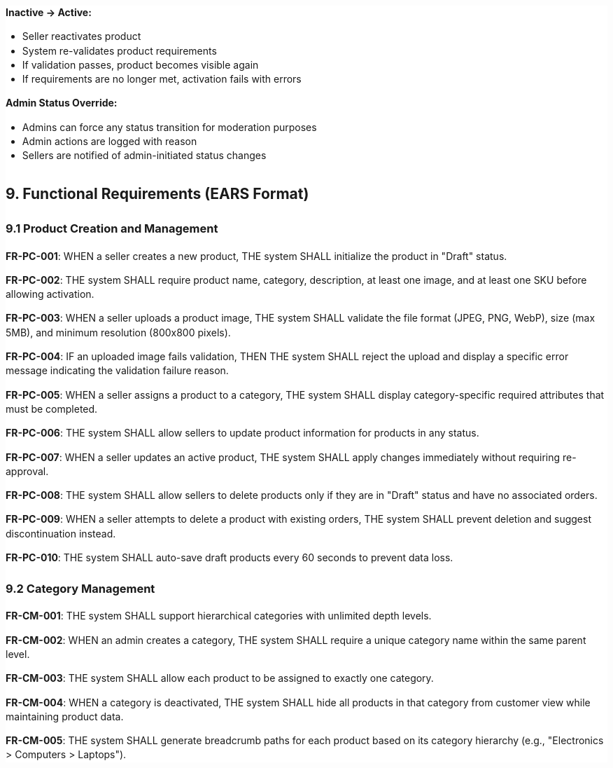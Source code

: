 **Inactive → Active:**
- Seller reactivates product
- System re-validates product requirements
- If validation passes, product becomes visible again
- If requirements are no longer met, activation fails with errors

**Admin Status Override:**
- Admins can force any status transition for moderation purposes
- Admin actions are logged with reason
- Sellers are notified of admin-initiated status changes

## 9. Functional Requirements (EARS Format)

### 9.1 Product Creation and Management

**FR-PC-001**: WHEN a seller creates a new product, THE system SHALL initialize the product in "Draft" status.

**FR-PC-002**: THE system SHALL require product name, category, description, at least one image, and at least one SKU before allowing activation.

**FR-PC-003**: WHEN a seller uploads a product image, THE system SHALL validate the file format (JPEG, PNG, WebP), size (max 5MB), and minimum resolution (800x800 pixels).

**FR-PC-004**: IF an uploaded image fails validation, THEN THE system SHALL reject the upload and display a specific error message indicating the validation failure reason.

**FR-PC-005**: WHEN a seller assigns a product to a category, THE system SHALL display category-specific required attributes that must be completed.

**FR-PC-006**: THE system SHALL allow sellers to update product information for products in any status.

**FR-PC-007**: WHEN a seller updates an active product, THE system SHALL apply changes immediately without requiring re-approval.

**FR-PC-008**: THE system SHALL allow sellers to delete products only if they are in "Draft" status and have no associated orders.

**FR-PC-009**: WHEN a seller attempts to delete a product with existing orders, THE system SHALL prevent deletion and suggest discontinuation instead.

**FR-PC-010**: THE system SHALL auto-save draft products every 60 seconds to prevent data loss.

### 9.2 Category Management

**FR-CM-001**: THE system SHALL support hierarchical categories with unlimited depth levels.

**FR-CM-002**: WHEN an admin creates a category, THE system SHALL require a unique category name within the same parent level.

**FR-CM-003**: THE system SHALL allow each product to be assigned to exactly one category.

**FR-CM-004**: WHEN a category is deactivated, THE system SHALL hide all products in that category from customer view while maintaining product data.

**FR-CM-005**: THE system SHALL generate breadcrumb paths for each product based on its category hierarchy (e.g., "Electronics > Computers > Laptops").
